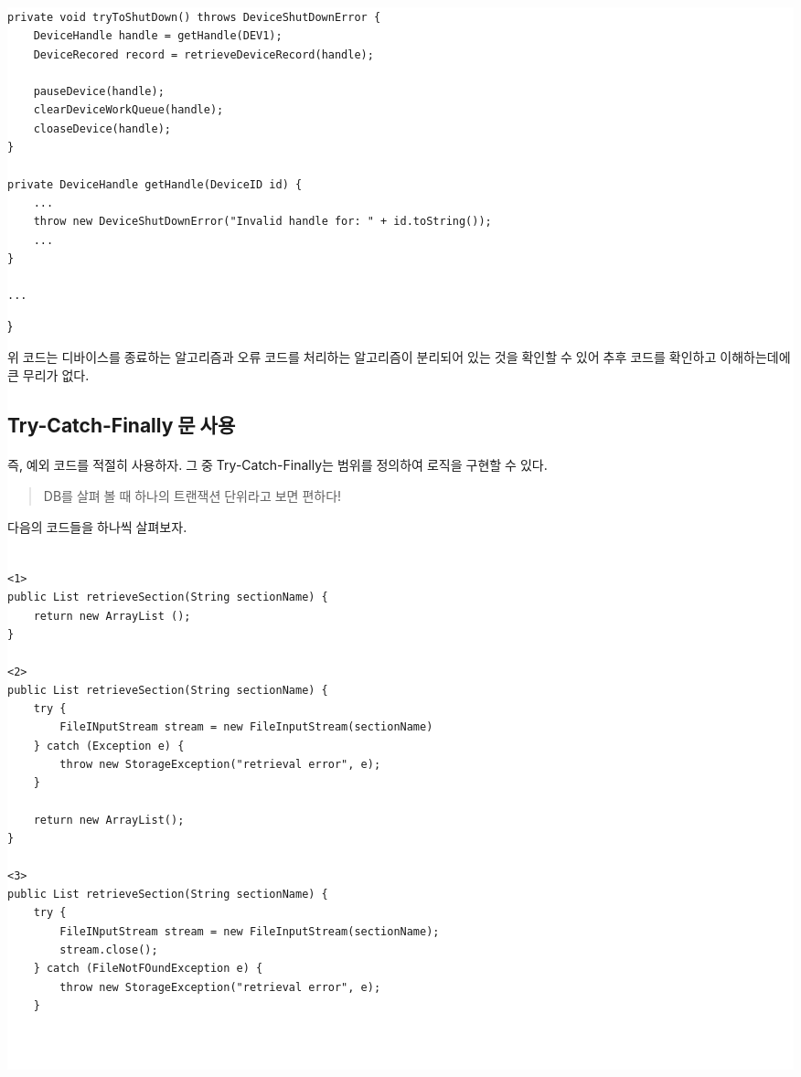     private void tryToShutDown() throws DeviceShutDownError {
        DeviceHandle handle = getHandle(DEV1);
        DeviceRecored record = retrieveDeviceRecord(handle);

        pauseDevice(handle);
        clearDeviceWorkQueue(handle);
        cloaseDevice(handle);
    }

    private DeviceHandle getHandle(DeviceID id) {
        ...
        throw new DeviceShutDownError("Invalid handle for: " + id.toString());
        ...
    }

    ...
}

</code></pre>

위 코드는 디바이스를 종료하는 알고리즘과 오류 코드를 처리하는 알고리즘이 분리되어 있는 것을 확인할 수 있어 추후 코드를 확인하고 이해하는데에 큰 무리가 없다.

## Try-Catch-Finally 문 사용

즉, 예외 코드를 적절히 사용하자.
그 중 Try-Catch-Finally는 범위를 정의하여 로직을 구현할 수 있다.

> DB를 살펴 볼 때 하나의 트랜잭션 단위라고 보면 편하다!

다음의 코드들을 하나씩 살펴보자.

<pre><code>
<1>
public List<RecordedGrip> retrieveSection(String sectionName) {
    return new ArrayList<RecorededGrip> ();
}

<2>
public List<RecordedGrip> retrieveSection(String sectionName) {
    try {
        FileINputStream stream = new FileInputStream(sectionName)
    } catch (Exception e) {
        throw new StorageException("retrieval error", e);
    }

    return new ArrayList<RecorededGrip>();
}

<3>
public List<RecorededGrip> retrieveSection(String sectionName) {
    try {
        FileINputStream stream = new FileInputStream(sectionName);
        stream.close();
    } catch (FileNotFOundException e) {
        throw new StorageException("retrieval error", e);
    }
